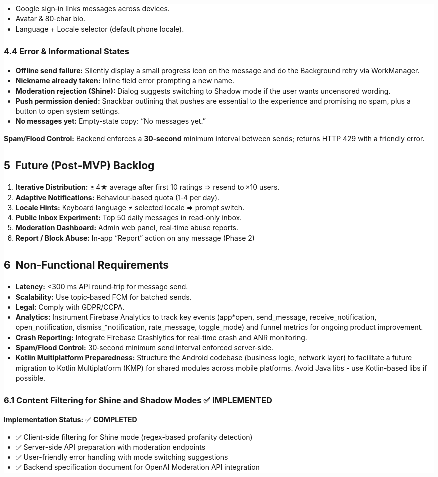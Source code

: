 * Google sign‑in links messages across devices.
* Avatar & 80‑char bio.
* Language + Locale selector (default phone locale).

### 4.4 Error & Informational States

* **Offline send failure:** Silently display a small progress icon on the message and do the Background retry via WorkManager.
* **Nickname already taken:** Inline field error prompting a new name.
* **Moderation rejection (Shine):** Dialog suggests switching to Shadow mode if the user wants uncensored wording.
* **Push permission denied:** Snackbar outlining that pushes are essential to the experience and promising no spam, plus a button to open system settings.
* **No messages yet:** Empty‑state copy: “No messages yet.”

**Spam/Flood Control:** Backend enforces a **30‑second** minimum interval between sends; returns HTTP 429 with a friendly error.


## 5  Future (Post‑MVP) Backlog

1. **Iterative Distribution:** ≥ 4★ average after first 10 ratings ⇒ resend to ×10 users.
2. **Adaptive Notifications:** Behaviour‑based quota (1‑4 per day).
3. **Locale Hints:** Keyboard language ≠ selected locale ⇒ prompt switch.
4. **Public Inbox Experiment:** Top 50 daily messages in read‑only inbox.
5. **Moderation Dashboard:** Admin web panel, real‑time abuse reports.
6. **Report / Block Abuse:** In‑app “Report” action on any message (Phase 2)

## 6  Non‑Functional Requirements

* **Latency:** <300 ms API round‑trip for message send.
* **Scalability:** Use topic‑based FCM for batched sends.
* **Legal:** Comply with GDPR/CCPA.
* **Analytics:** Instrument Firebase Analytics to track key events (app*open, send\_message, receive\_notification, open\_notification,
  dismiss\_*notification, rate\_message, toggle\_mode) and funnel metrics for ongoing product improvement.
* **Crash Reporting:** Integrate Firebase Crashlytics for real‑time crash and ANR monitoring.
* **Spam/Flood Control:** 30‑second minimum send interval enforced server‑side.
* **Kotlin Multiplatform Preparedness:** Structure the Android codebase (business logic, network layer) to facilitate a future migration to Kotlin Multiplatform (KMP) for shared modules across mobile platforms.
  Avoid Java libs - use Kotlin-based libs if possible.

### 6.1 Content Filtering for Shine and Shadow Modes ✅ IMPLEMENTED

**Implementation Status:** ✅ **COMPLETED**

- ✅ Client-side filtering for Shine mode (regex-based profanity detection)
- ✅ Server-side API preparation with moderation endpoints
- ✅ User-friendly error handling with mode switching suggestions
- ✅ Backend specification document for OpenAI Moderation API integration

